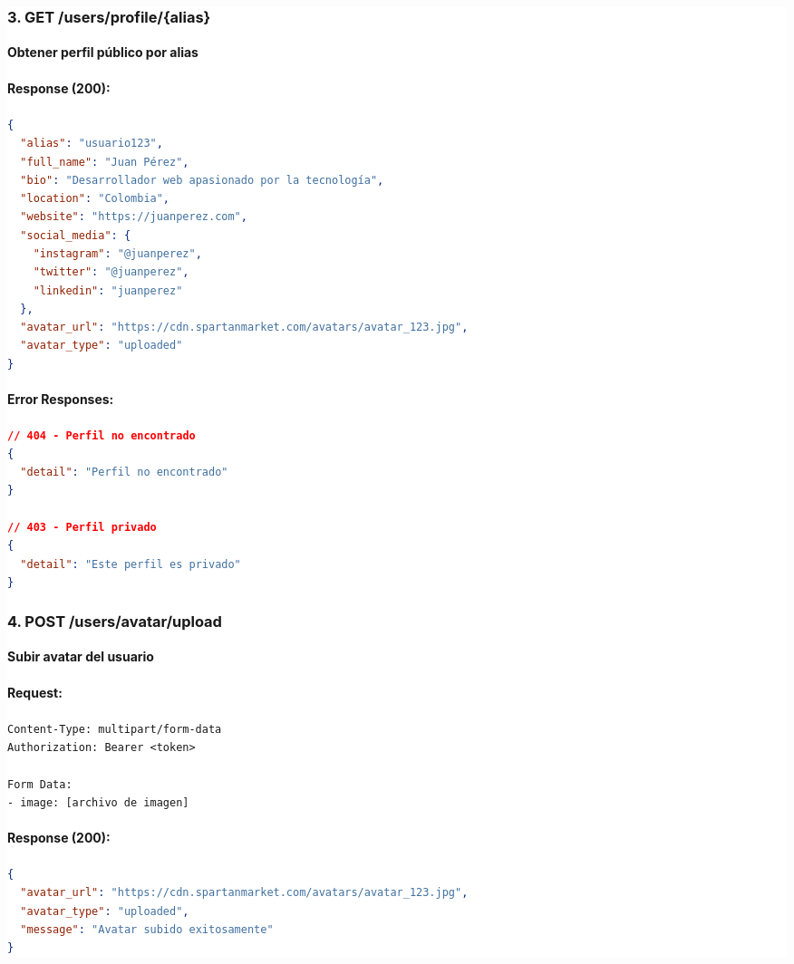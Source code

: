 ### **3. GET /users/profile/{alias}**
**Obtener perfil público por alias**

#### **Response (200):**
```json
{
  "alias": "usuario123",
  "full_name": "Juan Pérez",
  "bio": "Desarrollador web apasionado por la tecnología",
  "location": "Colombia",
  "website": "https://juanperez.com",
  "social_media": {
    "instagram": "@juanperez",
    "twitter": "@juanperez",
    "linkedin": "juanperez"
  },
  "avatar_url": "https://cdn.spartanmarket.com/avatars/avatar_123.jpg",
  "avatar_type": "uploaded"
}
```

#### **Error Responses:**
```json
// 404 - Perfil no encontrado
{
  "detail": "Perfil no encontrado"
}

// 403 - Perfil privado
{
  "detail": "Este perfil es privado"
}
```

### **4. POST /users/avatar/upload**
**Subir avatar del usuario**

#### **Request:**
```
Content-Type: multipart/form-data
Authorization: Bearer <token>

Form Data:
- image: [archivo de imagen]
```

#### **Response (200):**
```json
{
  "avatar_url": "https://cdn.spartanmarket.com/avatars/avatar_123.jpg",
  "avatar_type": "uploaded",
  "message": "Avatar subido exitosamente"
}
```
